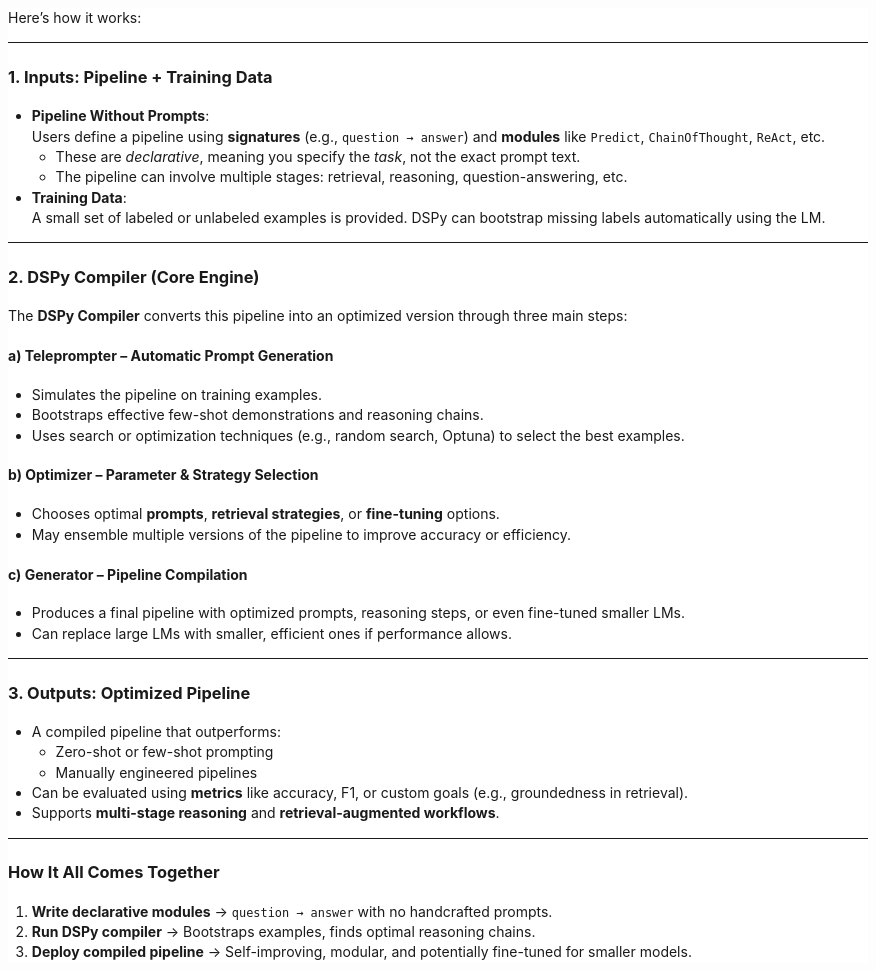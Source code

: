 Here’s how it works:

* * *

### **1\. Inputs: Pipeline + Training Data**

*   **Pipeline Without Prompts**:  
    Users define a pipeline using **signatures** (e.g., `question → answer`) and **modules** like `Predict`, `ChainOfThought`, `ReAct`, etc.
    *   These are _declarative_, meaning you specify the _task_, not the exact prompt text.
    *   The pipeline can involve multiple stages: retrieval, reasoning, question-answering, etc.
*   **Training Data**:  
    A small set of labeled or unlabeled examples is provided. DSPy can bootstrap missing labels automatically using the LM.

* * *

### **2\. DSPy Compiler (Core Engine)**

The **DSPy Compiler** converts this pipeline into an optimized version through three main steps:

#### **a) Teleprompter – Automatic Prompt Generation**

*   Simulates the pipeline on training examples.
*   Bootstraps effective few-shot demonstrations and reasoning chains.
*   Uses search or optimization techniques (e.g., random search, Optuna) to select the best examples.

#### **b) Optimizer – Parameter & Strategy Selection**

*   Chooses optimal **prompts**, **retrieval strategies**, or **fine-tuning** options.
*   May ensemble multiple versions of the pipeline to improve accuracy or efficiency.

#### **c) Generator – Pipeline Compilation**

*   Produces a final pipeline with optimized prompts, reasoning steps, or even fine-tuned smaller LMs.
*   Can replace large LMs with smaller, efficient ones if performance allows.

* * *

### **3\. Outputs: Optimized Pipeline**

*   A compiled pipeline that outperforms:
    *   Zero-shot or few-shot prompting
    *   Manually engineered pipelines
*   Can be evaluated using **metrics** like accuracy, F1, or custom goals (e.g., groundedness in retrieval).
*   Supports **multi-stage reasoning** and **retrieval-augmented workflows**.

* * *

### **How It All Comes Together**

1.  **Write declarative modules** → `question → answer` with no handcrafted prompts.
2.  **Run DSPy compiler** → Bootstraps examples, finds optimal reasoning chains.
3.  **Deploy compiled pipeline** → Self-improving, modular, and potentially fine-tuned for smaller models.
